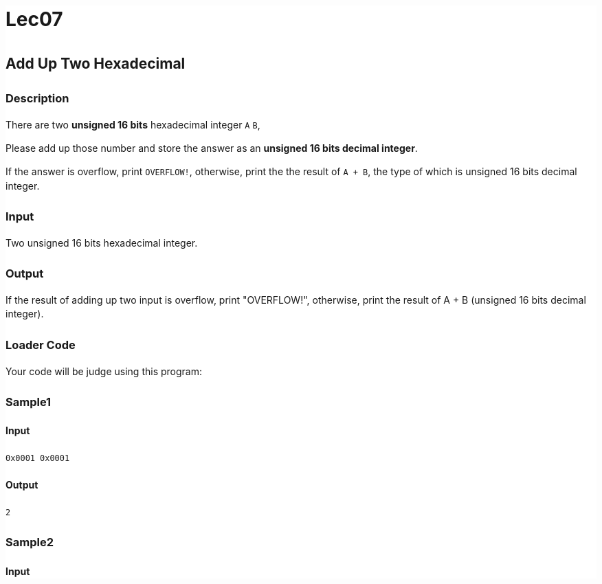 Lec07
=====
Add Up Two Hexadecimal
----------------------

### Description

<div>

There are two **unsigned 16 bits** hexadecimal integer `A` `B`,

Please add up those number and store the answer as an **unsigned 16 bits
decimal integer**.

If the answer is overflow, print `OVERFLOW!`, otherwise, print the the
result of `A + B`, the type of which is unsigned 16 bits decimal
integer.

</div>

### Input

Two unsigned 16 bits hexadecimal integer.

### Output

If the result of adding up two input is overflow, print \"OVERFLOW!\",
otherwise, print the result of A + B (unsigned 16 bits decimal integer).

### Loader Code

<div>

Your code will be judge using this program:

</div>

<div>

### Sample1

#### Input

    0x0001 0x0001

#### Output

    2

</div>

<div>

### Sample2

#### Input
